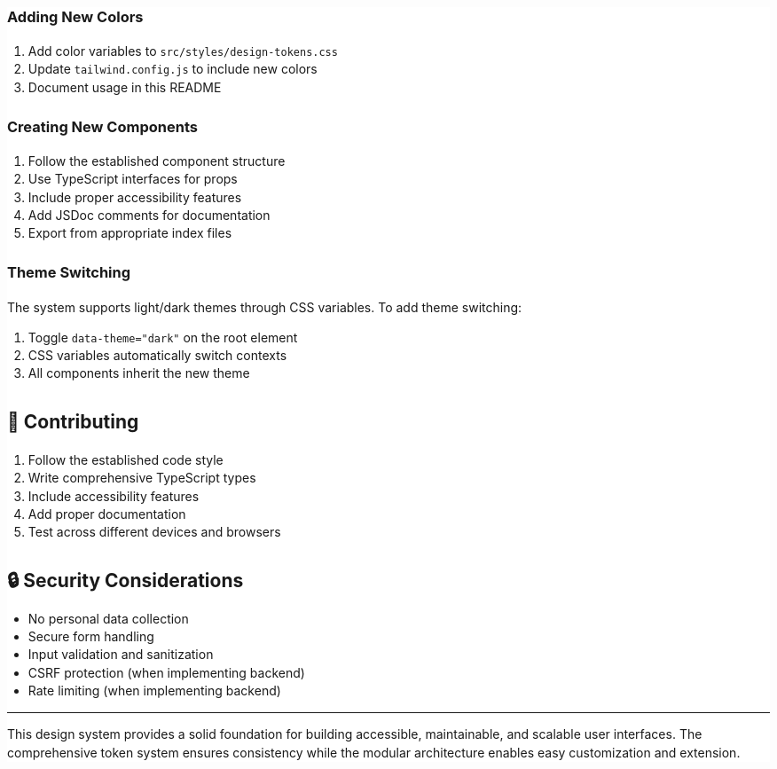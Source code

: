 ### Adding New Colors
1. Add color variables to `src/styles/design-tokens.css`
2. Update `tailwind.config.js` to include new colors
3. Document usage in this README

### Creating New Components
1. Follow the established component structure
2. Use TypeScript interfaces for props
3. Include proper accessibility features
4. Add JSDoc comments for documentation
5. Export from appropriate index files

### Theme Switching
The system supports light/dark themes through CSS variables. To add theme switching:
1. Toggle `data-theme="dark"` on the root element
2. CSS variables automatically switch contexts
3. All components inherit the new theme

## 📝 Contributing

1. Follow the established code style
2. Write comprehensive TypeScript types
3. Include accessibility features
4. Add proper documentation
5. Test across different devices and browsers

## 🔒 Security Considerations

- No personal data collection
- Secure form handling
- Input validation and sanitization
- CSRF protection (when implementing backend)
- Rate limiting (when implementing backend)

---

This design system provides a solid foundation for building accessible, maintainable, and scalable user interfaces. The comprehensive token system ensures consistency while the modular architecture enables easy customization and extension.